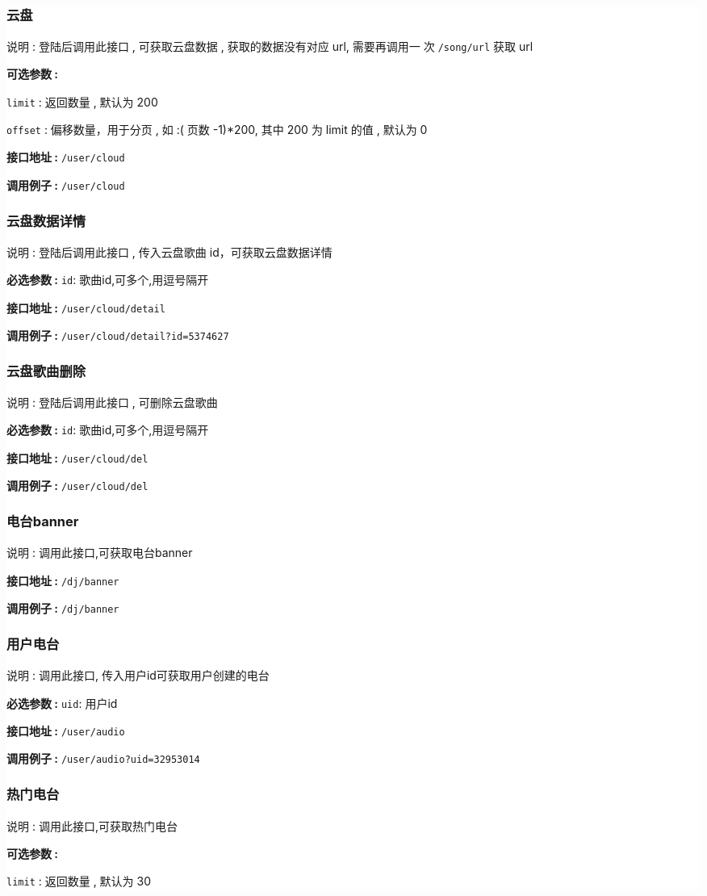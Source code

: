 ### 云盘

说明 : 登陆后调用此接口 , 可获取云盘数据 , 获取的数据没有对应 url, 需要再调用一
次 `/song/url` 获取 url

**可选参数 :**

`limit` : 返回数量 , 默认为 200

`offset` : 偏移数量，用于分页 , 如 :( 页数 -1)\*200, 其中 200 为 limit 的值 , 默认为 0

**接口地址 :** `/user/cloud`

**调用例子 :** `/user/cloud`

### 云盘数据详情
说明 : 登陆后调用此接口 , 传入云盘歌曲 id，可获取云盘数据详情

**必选参数 :** `id`: 歌曲id,可多个,用逗号隔开

**接口地址 :** `/user/cloud/detail`

**调用例子 :** `/user/cloud/detail?id=5374627`


### 云盘歌曲删除
说明 : 登陆后调用此接口 , 可删除云盘歌曲

**必选参数 :** `id`: 歌曲id,可多个,用逗号隔开

**接口地址 :** `/user/cloud/del`

**调用例子 :** `/user/cloud/del`

### 电台banner
说明 : 调用此接口,可获取电台banner

**接口地址 :** `/dj/banner`

**调用例子 :** `/dj/banner`


### 用户电台

说明 : 调用此接口, 传入用户id可获取用户创建的电台

**必选参数 :** `uid`: 用户id

**接口地址 :** `/user/audio`

**调用例子 :** `/user/audio?uid=32953014`

### 热门电台
说明 : 调用此接口,可获取热门电台

**可选参数 :**

`limit` : 返回数量 , 默认为 30
